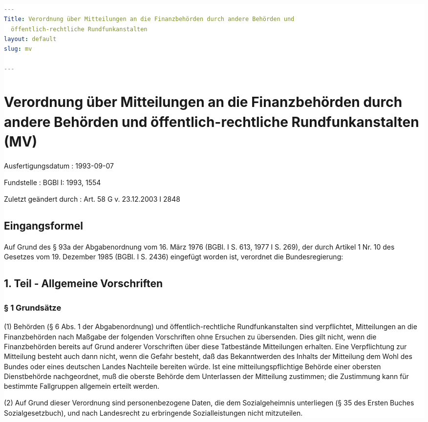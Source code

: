 ```yaml
---
Title: Verordnung über Mitteilungen an die Finanzbehörden durch andere Behörden und
  öffentlich-rechtliche Rundfunkanstalten
layout: default
slug: mv

---
```


# Verordnung über Mitteilungen an die Finanzbehörden durch andere Behörden und öffentlich-rechtliche Rundfunkanstalten (MV)

Ausfertigungsdatum
:   1993-09-07

Fundstelle
:   BGBl I: 1993, 1554

Zuletzt geändert durch
:   Art. 58 G v. 23.12.2003 I 2848


## Eingangsformel

Auf Grund des § 93a der Abgabenordnung vom 16. März 1976 (BGBl. I S.
613, 1977 I S. 269), der durch Artikel 1 Nr. 10 des Gesetzes vom 19.
Dezember 1985 (BGBl. I S. 2436) eingefügt worden ist, verordnet die
Bundesregierung:


## 1. Teil - Allgemeine Vorschriften



### § 1 Grundsätze

(1) Behörden (§ 6 Abs. 1 der Abgabenordnung) und öffentlich-rechtliche
Rundfunkanstalten sind verpflichtet, Mitteilungen an die
Finanzbehörden nach Maßgabe der folgenden Vorschriften ohne Ersuchen
zu übersenden. Dies gilt nicht, wenn die Finanzbehörden bereits auf
Grund anderer Vorschriften über diese Tatbestände Mitteilungen
erhalten. Eine Verpflichtung zur Mitteilung besteht auch dann nicht,
wenn die Gefahr besteht, daß das Bekanntwerden des Inhalts der
Mitteilung dem Wohl des Bundes oder eines deutschen Landes Nachteile
bereiten würde. Ist eine mitteilungspflichtige Behörde einer obersten
Dienstbehörde nachgeordnet, muß die oberste Behörde dem Unterlassen
der Mitteilung zustimmen; die Zustimmung kann für bestimmte
Fallgruppen allgemein erteilt werden.

(2) Auf Grund dieser Verordnung sind personenbezogene Daten, die dem
Sozialgeheimnis unterliegen (§ 35 des Ersten Buches Sozialgesetzbuch),
und nach Landesrecht zu erbringende Sozialleistungen nicht
mitzuteilen.
